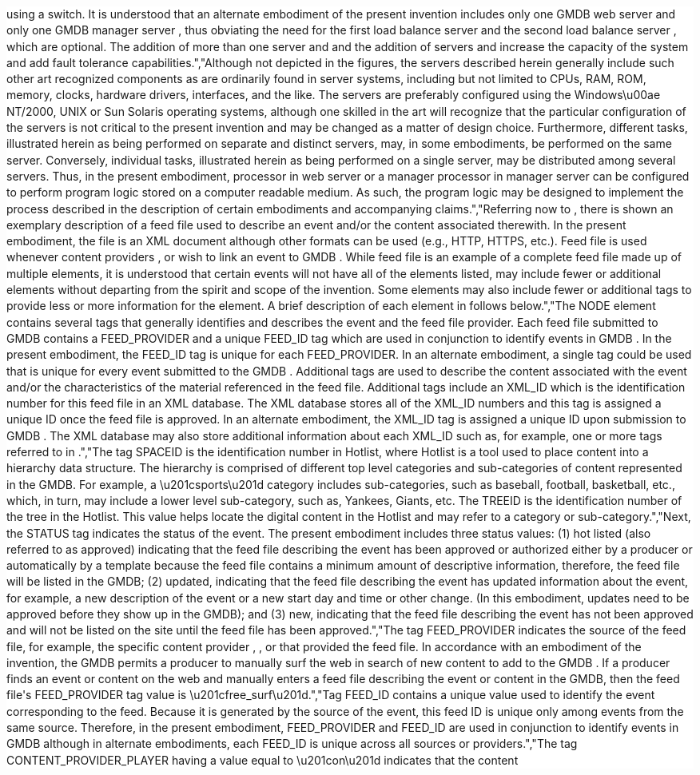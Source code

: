 using a switch. It is understood that an alternate embodiment of the present invention includes only one GMDB web server  and only one GMDB manager server , thus obviating the need for the first load balance server  and the second load balance server , which are optional. The addition of more than one server  and  and the addition of servers  and  increase the capacity of the system and add fault tolerance capabilities.","Although not depicted in the figures, the servers described herein generally include such other art recognized components as are ordinarily found in server systems, including but not limited to CPUs, RAM, ROM, memory, clocks, hardware drivers, interfaces, and the like. The servers are preferably configured using the Windows\u00ae NT\/2000, UNIX or Sun Solaris operating systems, although one skilled in the art will recognize that the particular configuration of the servers is not critical to the present invention and may be changed as a matter of design choice. Furthermore, different tasks, illustrated herein as being performed on separate and distinct servers, may, in some embodiments, be performed on the same server. Conversely, individual tasks, illustrated herein as being performed on a single server, may be distributed among several servers. Thus, in the present embodiment, processor  in web server  or a manager processor  in manager server  can be configured to perform program logic stored on a computer readable medium. As such, the program logic may be designed to implement the process described in the description of certain embodiments and accompanying claims.","Referring now to , there is shown an exemplary description of a feed file  used to describe an event and\/or the content associated therewith. In the present embodiment, the file is an XML document although other formats can be used (e.g., HTTP, HTTPS, etc.). Feed file  is used whenever content providers ,  or  wish to link an event to GMDB . While feed file  is an example of a complete feed file made up of multiple elements, it is understood that certain events will not have all of the elements listed, may include fewer or additional elements without departing from the spirit and scope of the invention. Some elements may also include fewer or additional tags to provide less or more information for the element. A brief description of each element in  follows below.","The NODE element contains several tags that generally identifies and describes the event and the feed file provider. Each feed file submitted to GMDB  contains a FEED_PROVIDER and a unique FEED_ID tag which are used in conjunction to identify events in GMDB . In the present embodiment, the FEED_ID tag is unique for each FEED_PROVIDER. In an alternate embodiment, a single tag could be used that is unique for every event submitted to the GMDB . Additional tags are used to describe the content associated with the event and\/or the characteristics of the material referenced in the feed file. Additional tags include an XML_ID which is the identification number for this feed file in an XML database. The XML database stores all of the XML_ID numbers and this tag is assigned a unique ID once the feed file is approved. In an alternate embodiment, the XML_ID tag is assigned a unique ID upon submission to GMDB . The XML database may also store additional information about each XML_ID such as, for example, one or more tags referred to in .","The tag SPACEID is the identification number in Hotlist, where Hotlist is a tool used to place content into a hierarchy data structure. The hierarchy is comprised of different top level categories and sub-categories of content represented in the GMDB. For example, a \u201csports\u201d category includes sub-categories, such as baseball, football, basketball, etc., which, in turn, may include a lower level sub-category, such as, Yankees, Giants, etc. The TREEID is the identification number of the tree in the Hotlist. This value helps locate the digital content in the Hotlist and may refer to a category or sub-category.","Next, the STATUS tag indicates the status of the event. The present embodiment includes three status values: (1) hot listed (also referred to as approved) indicating that the feed file describing the event has been approved or authorized either by a producer or automatically by a template because the feed file contains a minimum amount of descriptive information, therefore, the feed file will be listed in the GMDB; (2) updated, indicating that the feed file describing the event has updated information about the event, for example, a new description of the event or a new start day and time or other change. (In this embodiment, updates need to be approved before they show up in the GMDB); and (3) new, indicating that the feed file describing the event has not been approved and will not be listed on the site until the feed file has been approved.","The tag FEED_PROVIDER indicates the source of the feed file, for example, the specific content provider , , or  that provided the feed file. In accordance with an embodiment of the invention, the GMDB  permits a producer to manually surf the web in search of new content to add to the GMDB . If a producer finds an event or content on the web and manually enters a feed file describing the event or content in the GMDB, then the feed file's FEED_PROVIDER tag value is \u201cfree_surf\u201d.","Tag FEED_ID contains a unique value used to identify the event corresponding to the feed. Because it is generated by the source of the event, this feed ID is unique only among events from the same source. Therefore, in the present embodiment, FEED_PROVIDER and FEED_ID are used in conjunction to identify events in GMDB  although in alternate embodiments, each FEED_ID is unique across all sources or providers.","The tag CONTENT_PROVIDER_PLAYER having a value equal to \u201con\u201d indicates that the content